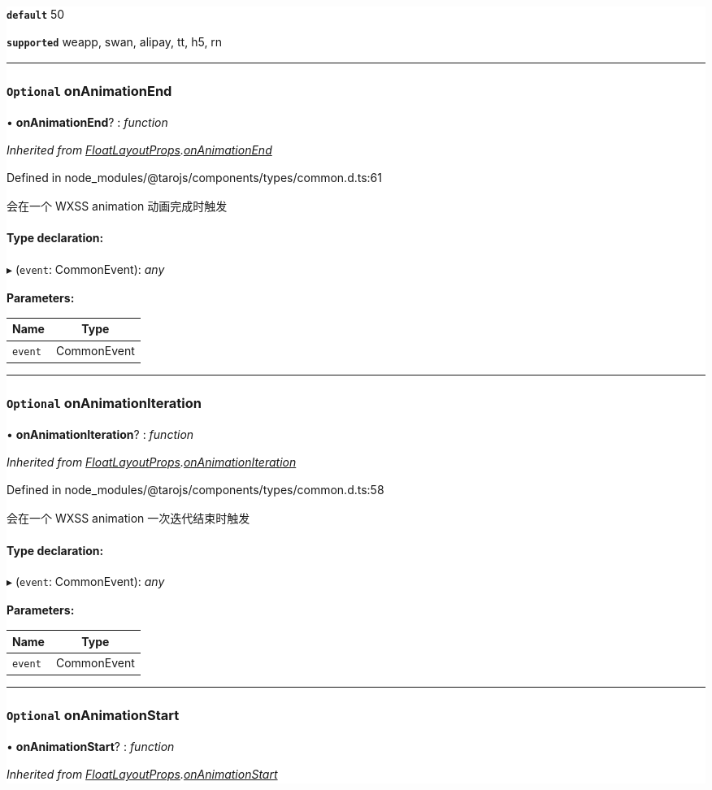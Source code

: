 **`default`** 50

**`supported`** weapp, swan, alipay, tt, h5, rn

___

### `Optional` onAnimationEnd

• **onAnimationEnd**? : *function*

*Inherited from [FloatLayoutProps](_floatlayout_.floatlayoutprops.md).[onAnimationEnd](_floatlayout_.floatlayoutprops.md#optional-onanimationend)*

Defined in node_modules/@tarojs/components/types/common.d.ts:61

会在一个 WXSS animation 动画完成时触发

#### Type declaration:

▸ (`event`: CommonEvent): *any*

**Parameters:**

Name | Type |
------ | ------ |
`event` | CommonEvent |

___

### `Optional` onAnimationIteration

• **onAnimationIteration**? : *function*

*Inherited from [FloatLayoutProps](_floatlayout_.floatlayoutprops.md).[onAnimationIteration](_floatlayout_.floatlayoutprops.md#optional-onanimationiteration)*

Defined in node_modules/@tarojs/components/types/common.d.ts:58

会在一个 WXSS animation 一次迭代结束时触发

#### Type declaration:

▸ (`event`: CommonEvent): *any*

**Parameters:**

Name | Type |
------ | ------ |
`event` | CommonEvent |

___

### `Optional` onAnimationStart

• **onAnimationStart**? : *function*

*Inherited from [FloatLayoutProps](_floatlayout_.floatlayoutprops.md).[onAnimationStart](_floatlayout_.floatlayoutprops.md#optional-onanimationstart)*
